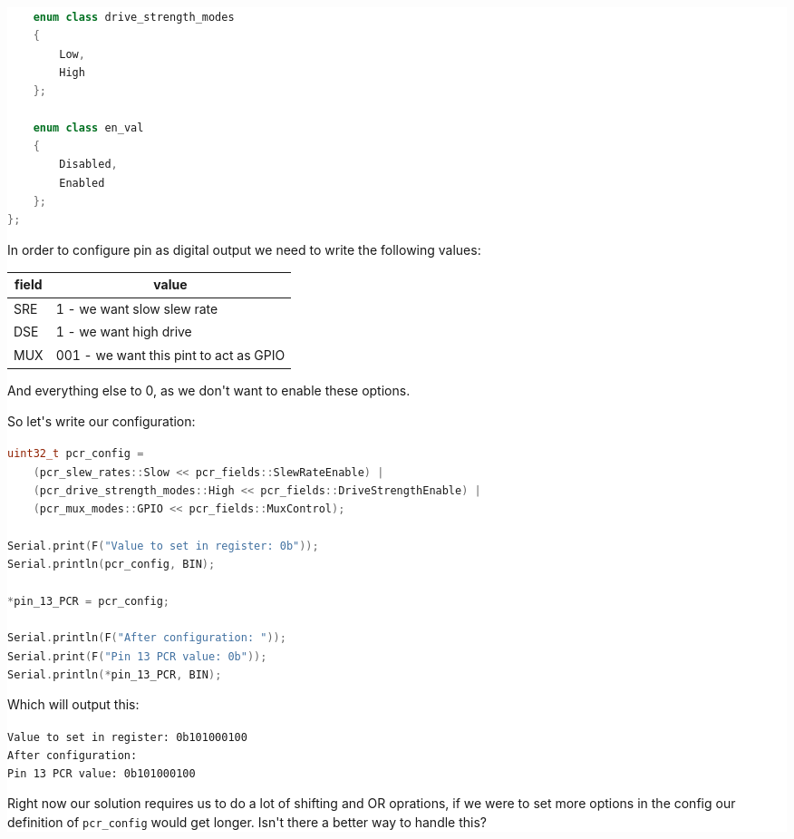 ```cpp
	enum class drive_strength_modes
	{
		Low,
		High
	};

	enum class en_val
	{
		Disabled,
		Enabled
	};
};
```

In order to configure pin as digital output we need to write the following
values:

field  | value
-------|----------
SRE    | 1 - we want slow slew rate
DSE    | 1 - we want high drive
MUX    | 001 - we want this pint to act as GPIO

And everything else to 0, as we don't want to enable these options.

So let's write our configuration:

```cpp
uint32_t pcr_config =
	(pcr_slew_rates::Slow << pcr_fields::SlewRateEnable) |
	(pcr_drive_strength_modes::High << pcr_fields::DriveStrengthEnable) |
	(pcr_mux_modes::GPIO << pcr_fields::MuxControl);

Serial.print(F("Value to set in register: 0b"));
Serial.println(pcr_config, BIN);

*pin_13_PCR = pcr_config;

Serial.println(F("After configuration: "));
Serial.print(F("Pin 13 PCR value: 0b"));
Serial.println(*pin_13_PCR, BIN);
```

Which will output this:

```
Value to set in register: 0b101000100
After configuration:
Pin 13 PCR value: 0b101000100
```

Right now our solution requires us to do a lot of shifting and OR oprations,
if we were to set more options in the config our definition of `pcr_config`
would get longer. Isn't there a better way to handle this?
